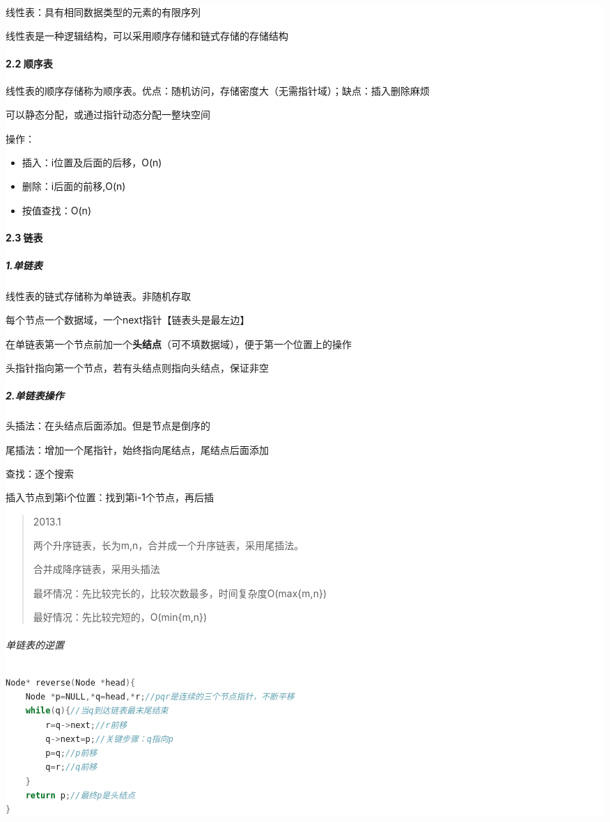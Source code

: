 线性表：具有相同数据类型的元素的有限序列

线性表是一种逻辑结构，可以采用顺序存储和链式存储的存储结构



#### 2.2 顺序表

线性表的顺序存储称为顺序表。优点：随机访问，存储密度大（无需指针域）；缺点：插入删除麻烦

可以静态分配，或通过指针动态分配一整块空间

操作：

- 插入：i位置及后面的后移，O(n)

- 删除：i后面的前移,O(n)

- 按值查找：O(n)




#### 2.3 链表

##### 1.单链表

线性表的链式存储称为单链表。非随机存取

每个节点一个数据域，一个next指针【链表头是最左边】

在单链表第一个节点前加一个**头结点**（可不填数据域），便于第一个位置上的操作

头指针指向第一个节点，若有头结点则指向头结点，保证非空



##### 2.单链表操作

头插法：在头结点后面添加。但是节点是倒序的

尾插法：增加一个尾指针，始终指向尾结点，尾结点后面添加

查找：逐个搜索

插入节点到第i个位置：找到第i-1个节点，再后插

> 2013.1
>
> 两个升序链表，长为m,n，合并成一个升序链表，采用尾插法。
>
> 合并成降序链表，采用头插法
>
> 最坏情况：先比较完长的，比较次数最多，时间复杂度O(max{m,n})
>
> 最好情况：先比较完短的，O(min{m,n})

###### 单链表的逆置

```cpp
Node* reverse(Node *head){
    Node *p=NULL,*q=head,*r;//pqr是连续的三个节点指针，不断平移
    while(q){//当q到达链表最末尾结束
        r=q->next;//r前移
        q->next=p;//关键步骤：q指向p
        p=q;//p前移
        q=r;//q前移
    }
    return p;//最终p是头结点
}
```
